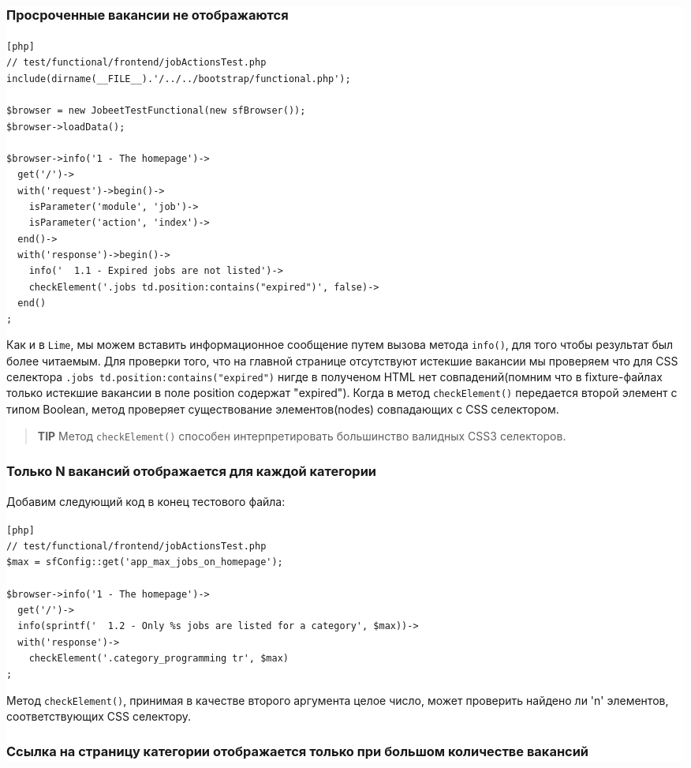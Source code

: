 ### Просроченные вакансии не отображаются

    [php]
    // test/functional/frontend/jobActionsTest.php
    include(dirname(__FILE__).'/../../bootstrap/functional.php');

    $browser = new JobeetTestFunctional(new sfBrowser());
    $browser->loadData();

    $browser->info('1 - The homepage')->
      get('/')->
      with('request')->begin()->
        isParameter('module', 'job')->
        isParameter('action', 'index')->
      end()->
      with('response')->begin()->
        info('  1.1 - Expired jobs are not listed')->
        checkElement('.jobs td.position:contains("expired")', false)->
      end()
    ;

Как и в `Lime`, мы можем вставить информационное сообщение путем вызова
метода `info()`, для того чтобы результат был более читаемым. Для проверки того,
что на главной странице отсутствуют истекшие вакансии мы проверяем что для
CSS селектора `.jobs td.position:contains("expired")` нигде в полученом HTML
нет совпадений(помним что в fixture-файлах только истекшие вакансии в поле
position содержат "expired"). Когда в метод `checkElement()` передается второй
элемент с типом Boolean, метод проверяет существование элементов(nodes)
совпадающих с CSS селектором.

>**TIP**
>Метод `checkElement()` способен интерпретировать большинство валидных CSS3
>селекторов.

### Только N вакансий отображается для каждой категории

Добавим следующий код в конец тестового файла:

    [php]
    // test/functional/frontend/jobActionsTest.php
    $max = sfConfig::get('app_max_jobs_on_homepage');

    $browser->info('1 - The homepage')->
      get('/')->
      info(sprintf('  1.2 - Only %s jobs are listed for a category', $max))->
      with('response')->
        checkElement('.category_programming tr', $max)
    ;

Метод `checkElement()`, принимая в качестве второго аргумента целое число,
может проверить найдено ли 'n' элементов, соответствующих CSS селектору.

### Ссылка на страницу категории отображается только при большом количестве вакансий

